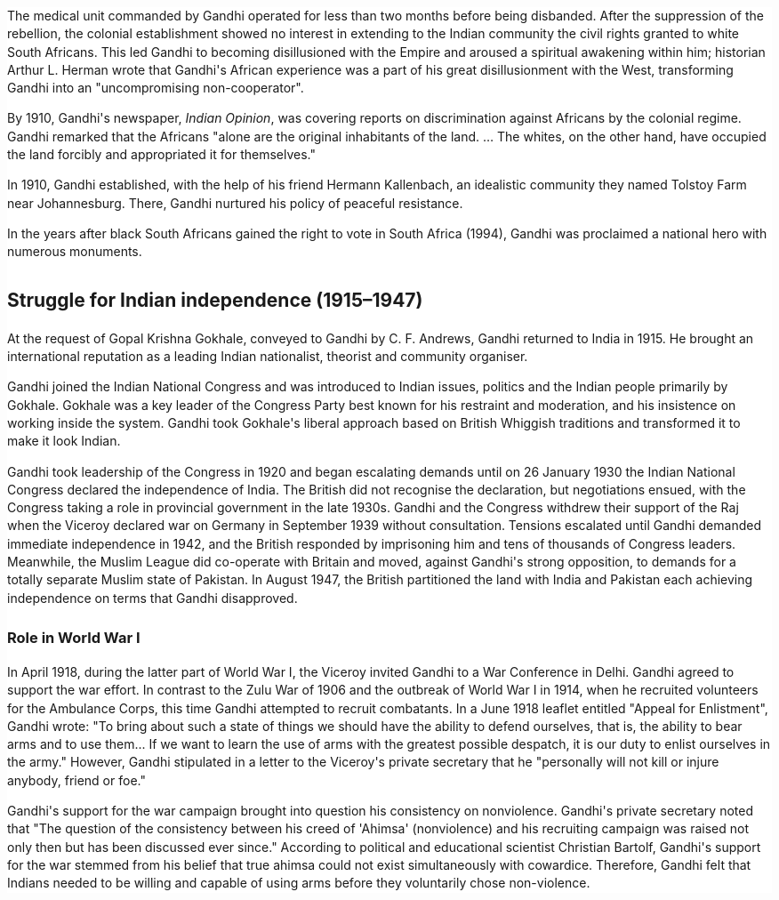 The medical unit commanded by Gandhi operated for less than two months before being disbanded. After the suppression of the rebellion, the colonial establishment showed no interest in extending to the Indian community the civil rights granted to white South Africans. This led Gandhi to becoming disillusioned with the Empire and aroused a spiritual awakening within him; historian Arthur L. Herman wrote that Gandhi's African experience was a part of his great disillusionment with the West, transforming Gandhi into an "uncompromising non-cooperator".

By 1910, Gandhi's newspaper, *Indian Opinion*, was covering reports on discrimination against Africans by the colonial regime. Gandhi remarked that the Africans "alone are the original inhabitants of the land. … The whites, on the other hand, have occupied the land forcibly and appropriated it for themselves."

In 1910, Gandhi established, with the help of his friend Hermann Kallenbach, an idealistic community they named Tolstoy Farm near Johannesburg. There, Gandhi nurtured his policy of peaceful resistance.

In the years after black South Africans gained the right to vote in South Africa (1994\), Gandhi was proclaimed a national hero with numerous monuments.

Struggle for Indian independence (1915–1947\)
---------------------------------------------

At the request of Gopal Krishna Gokhale, conveyed to Gandhi by C. F. Andrews, Gandhi returned to India in 1915\. He brought an international reputation as a leading Indian nationalist, theorist and community organiser.

Gandhi joined the Indian National Congress and was introduced to Indian issues, politics and the Indian people primarily by Gokhale. Gokhale was a key leader of the Congress Party best known for his restraint and moderation, and his insistence on working inside the system. Gandhi took Gokhale's liberal approach based on British Whiggish traditions and transformed it to make it look Indian.

Gandhi took leadership of the Congress in 1920 and began escalating demands until on 26 January 1930 the Indian National Congress declared the independence of India. The British did not recognise the declaration, but negotiations ensued, with the Congress taking a role in provincial government in the late 1930s. Gandhi and the Congress withdrew their support of the Raj when the Viceroy declared war on Germany in September 1939 without consultation. Tensions escalated until Gandhi demanded immediate independence in 1942, and the British responded by imprisoning him and tens of thousands of Congress leaders. Meanwhile, the Muslim League did co-operate with Britain and moved, against Gandhi's strong opposition, to demands for a totally separate Muslim state of Pakistan. In August 1947, the British partitioned the land with India and Pakistan each achieving independence on terms that Gandhi disapproved.

### Role in World War I

In April 1918, during the latter part of World War I, the Viceroy invited Gandhi to a War Conference in Delhi. Gandhi agreed to support the war effort. In contrast to the Zulu War of 1906 and the outbreak of World War I in 1914, when he recruited volunteers for the Ambulance Corps, this time Gandhi attempted to recruit combatants. In a June 1918 leaflet entitled "Appeal for Enlistment", Gandhi wrote: "To bring about such a state of things we should have the ability to defend ourselves, that is, the ability to bear arms and to use them... If we want to learn the use of arms with the greatest possible despatch, it is our duty to enlist ourselves in the army." However, Gandhi stipulated in a letter to the Viceroy's private secretary that he "personally will not kill or injure anybody, friend or foe."

Gandhi's support for the war campaign brought into question his consistency on nonviolence. Gandhi's private secretary noted that "The question of the consistency between his creed of 'Ahimsa' (nonviolence) and his recruiting campaign was raised not only then but has been discussed ever since." According to political and educational scientist Christian Bartolf, Gandhi's support for the war stemmed from his belief that true ahimsa could not exist simultaneously with cowardice. Therefore, Gandhi felt that Indians needed to be willing and capable of using arms before they voluntarily chose non-violence.
